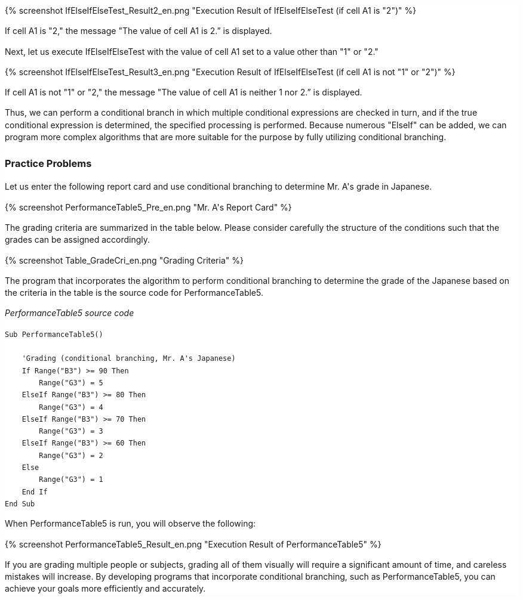 {% screenshot IfElseIfElseTest_Result2_en.png "Execution Result of IfElseIfElseTest (if cell A1 is "2")" %}

If cell A1 is "2," the message "The value of cell A1 is 2.” is displayed. 

Next, let us execute IfElseIfElseTest with the value of cell A1 set to a value other than "1" or "2."

{% screenshot IfElseIfElseTest_Result3_en.png "Execution Result of IfElseIfElseTest (if cell A1 is not "1" or "2")" %}

If cell A1 is not "1" or "2," the message "The value of cell A1 is neither 1 nor 2.” is displayed.

Thus, we can perform a conditional branch in which multiple conditional expressions are checked in turn, and if the true conditional expression is determined, the specified processing is performed. Because numerous "ElseIf" can be added, we can program more complex algorithms that are more suitable for the purpose by fully utilizing conditional branching.


### Practice Problems

Let us enter the following report card and use conditional branching to determine Mr. A's grade in Japanese.

{% screenshot PerformanceTable5_Pre_en.png "Mr. A's Report Card" %}

The grading criteria are summarized in the table below. Please consider carefully the structure of the conditions such that the grades can be assigned accordingly.

{% screenshot Table_GradeCri_en.png "Grading Criteria" %}

The program that incorporates the algorithm to perform conditional branching to determine the grade of the Japanese based on the criteria in the table is the source code for PerformanceTable5.

*PerformanceTable5 source code*

    Sub PerformanceTable5()
        
        'Grading (conditional branching, Mr. A's Japanese)
        If Range("B3") >= 90 Then
            Range("G3") = 5
        ElseIf Range("B3") >= 80 Then
            Range("G3") = 4
        ElseIf Range("B3") >= 70 Then
            Range("G3") = 3
        ElseIf Range("B3") >= 60 Then
            Range("G3") = 2
        Else
            Range("G3") = 1
        End If
    End Sub

When PerformanceTable5 is run, you will observe the following:

{% screenshot PerformanceTable5_Result_en.png "Execution Result of PerformanceTable5" %}

If you are grading multiple people or subjects, grading all of them visually will require a significant amount of time, and careless mistakes will increase. By developing programs that incorporate conditional branching, such as PerformanceTable5, you can achieve your goals more efficiently and accurately. 
